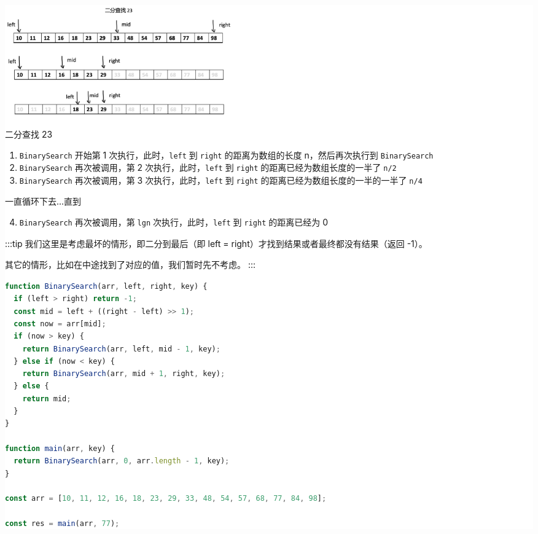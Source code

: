   <img src="./images/binary-search/search-23.png" alt="image-20220329080948444" style="zoom:36%;" />
  <p class="image-title">二分查找 23</p>
</div>

1. `BinarySearch` 开始第 1 次执行，此时，`left` 到 `right` 的距离为数组的长度 n，然后再次执行到 `BinarySearch`
2. `BinarySearch` 再次被调用，第 2 次执行，此时，`left` 到 `right` 的距离已经为数组长度的一半了 `n/2`
3. `BinarySearch` 再次被调用，第 3 次执行，此时，`left` 到 `right` 的距离已经为数组长度的一半的一半了 `n/4`

一直循环下去...直到

4. `BinarySearch` 再次被调用，第 `lgn` 次执行，此时，`left` 到 `right` 的距离已经为 0

:::tip
我们这里是考虑最坏的情形，即二分到最后（即 left = right）才找到结果或者最终都没有结果（返回 -1）。

其它的情形，比如在中途找到了对应的值，我们暂时先不考虑。
:::

```js
function BinarySearch(arr, left, right, key) {
  if (left > right) return -1;
  const mid = left + ((right - left) >> 1);
  const now = arr[mid];
  if (now > key) {
    return BinarySearch(arr, left, mid - 1, key);
  } else if (now < key) {
    return BinarySearch(arr, mid + 1, right, key);
  } else {
    return mid;
  }
}

function main(arr, key) {
  return BinarySearch(arr, 0, arr.length - 1, key);
}

const arr = [10, 11, 12, 16, 18, 23, 29, 33, 48, 54, 57, 68, 77, 84, 98];

const res = main(arr, 77);
```
